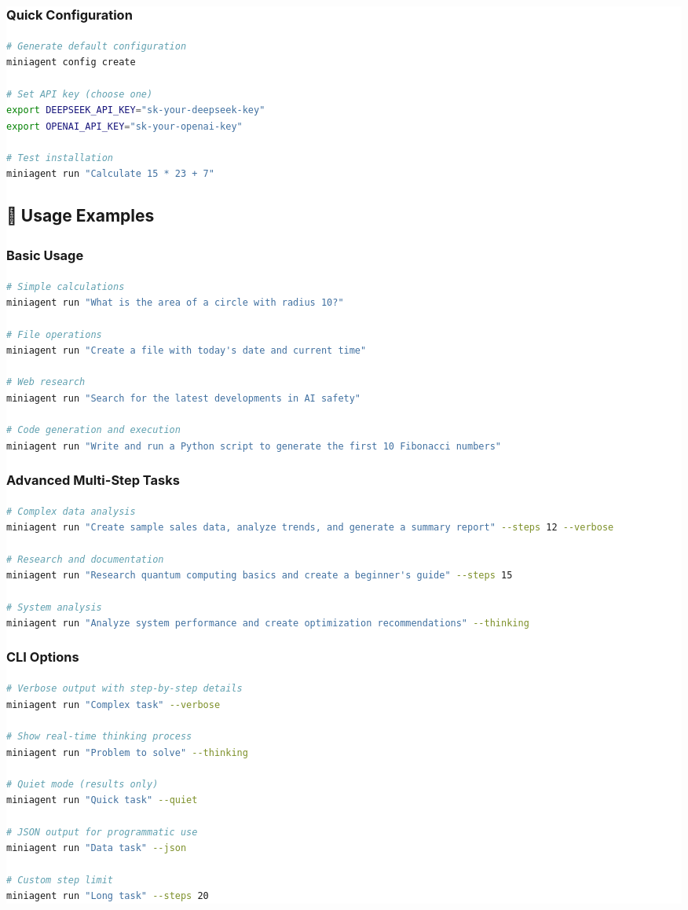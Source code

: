 ### Quick Configuration
```bash
# Generate default configuration
miniagent config create

# Set API key (choose one)
export DEEPSEEK_API_KEY="sk-your-deepseek-key"
export OPENAI_API_KEY="sk-your-openai-key"

# Test installation
miniagent run "Calculate 15 * 23 + 7"
```

## 🚀 Usage Examples

### Basic Usage
```bash
# Simple calculations
miniagent run "What is the area of a circle with radius 10?"

# File operations
miniagent run "Create a file with today's date and current time"

# Web research
miniagent run "Search for the latest developments in AI safety"

# Code generation and execution
miniagent run "Write and run a Python script to generate the first 10 Fibonacci numbers"
```

### Advanced Multi-Step Tasks
```bash
# Complex data analysis
miniagent run "Create sample sales data, analyze trends, and generate a summary report" --steps 12 --verbose

# Research and documentation
miniagent run "Research quantum computing basics and create a beginner's guide" --steps 15

# System analysis
miniagent run "Analyze system performance and create optimization recommendations" --thinking
```

### CLI Options
```bash
# Verbose output with step-by-step details
miniagent run "Complex task" --verbose

# Show real-time thinking process
miniagent run "Problem to solve" --thinking

# Quiet mode (results only)
miniagent run "Quick task" --quiet

# JSON output for programmatic use
miniagent run "Data task" --json

# Custom step limit
miniagent run "Long task" --steps 20
```
